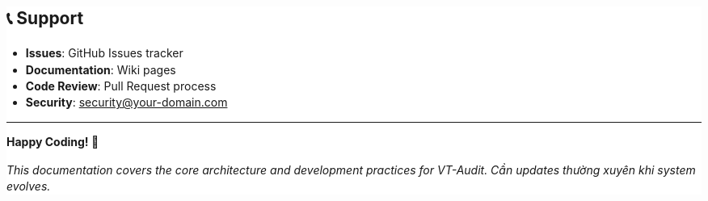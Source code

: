 ## 📞 Support

- **Issues**: GitHub Issues tracker
- **Documentation**: Wiki pages
- **Code Review**: Pull Request process
- **Security**: security@your-domain.com

---

**Happy Coding! 🚀**

*This documentation covers the core architecture and development practices for VT-Audit. Cần updates thường xuyên khi system evolves.*
